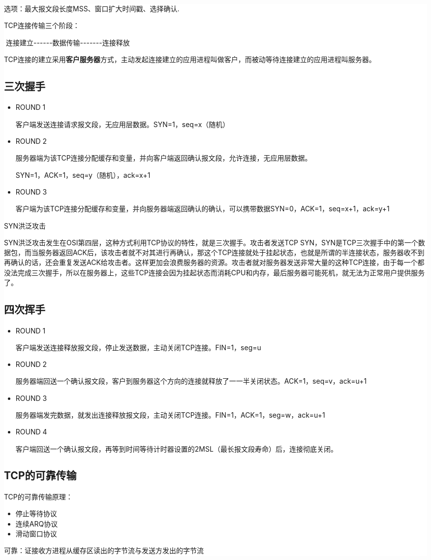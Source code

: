 选项：最大报文段长度MSS、窗口扩大时间戳、选择确认.

TCP连接传输三个阶段：

​	连接建立------数据传输-------连接释放



TCP连接的建立采用**客户服务器**方式，主动发起连接建立的应用进程叫做客户，而被动等待连接建立的应用进程叫服务器。

## 三次握手

- ROUND 1

  客户端发送连接请求报文段，无应用层数据。SYN=1，seq=x（随机）

- ROUND 2

  服务器端为该TCP连接分配缓存和变量，并向客户端返回确认报文段，允许连接，无应用层数据。

  SYN=1，ACK=1，seq=y（随机），ack=x+1

- ROUND 3

  客户端为该TCP连接分配缓存和变量，并向服务器端返回确认的确认，可以携带数据SYN=0，ACK=1，seq=x+1，ack=y+1

SYN洪泛攻击

SYN洪泛攻击发生在OSI第四层，这种方式利用TCP协议的特性，就是三次握手。攻击者发送TCP SYN，SYN是TCP三次握手中的第一个数据包，而当服务器返回ACK后，该攻击者就不对其进行再确认，那这个TCP连接就处于挂起状态，也就是所谓的半连接状态，服务器收不到再确认的话，还会重复发送ACK给攻击者。这样更加会浪费服务器的资源。攻击者就对服务器发送非常大量的这种TCP连接，由于每一个都没法完成三次握手，所以在服务器上，这些TCP连接会因为挂起状态而消耗CPU和内存，最后服务器可能死机，就无法为正常用户提供服务了。

## 四次挥手

- ROUND 1

  客户端发送连接释放报文段，停止发送数据，主动关闭TCP连接。FIN=1，seg=u 

- ROUND 2

  服务器端回送一个确认报文段，客户到服务器这个方向的连接就释放了一一半关闭状态。ACK=1，seq=v，ack=u+1

- ROUND 3

  服务器端发完数据，就发出连接释放报文段，主动关闭TCP连接。FIN=1，ACK=1，seg=w，ack=u+1

- ROUND 4

  客户端回送一个确认报文段，再等到时间等待计时器设置的2MSL（最长报文段寿命）后，连接彻底关闭。

## TCP的可靠传输



TCP的可靠传输原理：

- 停止等待协议
- 连续ARQ协议
- 滑动窗口协议

可靠：证接收方进程从缓存区读出的字节流与发送方发出的字节流
